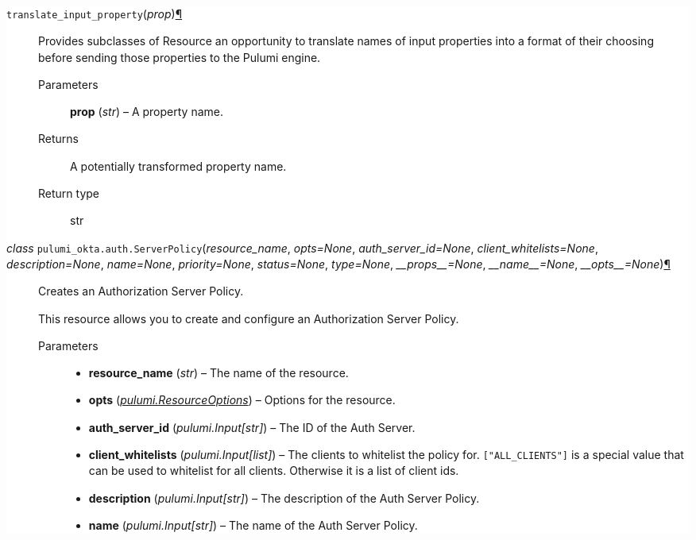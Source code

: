 </dd></dl>

<dl class="py method">
<dt id="pulumi_okta.auth.ServerClaim.translate_input_property">
<code class="sig-name descname">translate_input_property</code><span class="sig-paren">(</span><em class="sig-param"><span class="n">prop</span></em><span class="sig-paren">)</span><a class="headerlink" href="#pulumi_okta.auth.ServerClaim.translate_input_property" title="Permalink to this definition">¶</a></dt>
<dd><p>Provides subclasses of Resource an opportunity to translate names of input properties into
a format of their choosing before sending those properties to the Pulumi engine.</p>
<dl class="field-list simple">
<dt class="field-odd">Parameters</dt>
<dd class="field-odd"><p><strong>prop</strong> (<em>str</em>) – A property name.</p>
</dd>
<dt class="field-even">Returns</dt>
<dd class="field-even"><p>A potentially transformed property name.</p>
</dd>
<dt class="field-odd">Return type</dt>
<dd class="field-odd"><p>str</p>
</dd>
</dl>
</dd></dl>

</dd></dl>

<dl class="py class">
<dt id="pulumi_okta.auth.ServerPolicy">
<em class="property">class </em><code class="sig-prename descclassname">pulumi_okta.auth.</code><code class="sig-name descname">ServerPolicy</code><span class="sig-paren">(</span><em class="sig-param"><span class="n">resource_name</span></em>, <em class="sig-param"><span class="n">opts</span><span class="o">=</span><span class="default_value">None</span></em>, <em class="sig-param"><span class="n">auth_server_id</span><span class="o">=</span><span class="default_value">None</span></em>, <em class="sig-param"><span class="n">client_whitelists</span><span class="o">=</span><span class="default_value">None</span></em>, <em class="sig-param"><span class="n">description</span><span class="o">=</span><span class="default_value">None</span></em>, <em class="sig-param"><span class="n">name</span><span class="o">=</span><span class="default_value">None</span></em>, <em class="sig-param"><span class="n">priority</span><span class="o">=</span><span class="default_value">None</span></em>, <em class="sig-param"><span class="n">status</span><span class="o">=</span><span class="default_value">None</span></em>, <em class="sig-param"><span class="n">type</span><span class="o">=</span><span class="default_value">None</span></em>, <em class="sig-param"><span class="n">__props__</span><span class="o">=</span><span class="default_value">None</span></em>, <em class="sig-param"><span class="n">__name__</span><span class="o">=</span><span class="default_value">None</span></em>, <em class="sig-param"><span class="n">__opts__</span><span class="o">=</span><span class="default_value">None</span></em><span class="sig-paren">)</span><a class="headerlink" href="#pulumi_okta.auth.ServerPolicy" title="Permalink to this definition">¶</a></dt>
<dd><p>Creates an Authorization Server Policy.</p>
<p>This resource allows you to create and configure an Authorization Server Policy.</p>
<dl class="field-list simple">
<dt class="field-odd">Parameters</dt>
<dd class="field-odd"><ul class="simple">
<li><p><strong>resource_name</strong> (<em>str</em>) – The name of the resource.</p></li>
<li><p><strong>opts</strong> (<a class="reference internal" href="../../pulumi/#pulumi.ResourceOptions" title="pulumi.ResourceOptions"><em>pulumi.ResourceOptions</em></a>) – Options for the resource.</p></li>
<li><p><strong>auth_server_id</strong> (<em>pulumi.Input</em><em>[</em><em>str</em><em>]</em>) – The ID of the Auth Server.</p></li>
<li><p><strong>client_whitelists</strong> (<em>pulumi.Input</em><em>[</em><em>list</em><em>]</em>) – The clients to whitelist the policy for. <code class="docutils literal notranslate"><span class="pre">[&quot;ALL_CLIENTS&quot;]</span></code> is a special value that can be used to whitelist for all clients. Otherwise it is a list of client ids.</p></li>
<li><p><strong>description</strong> (<em>pulumi.Input</em><em>[</em><em>str</em><em>]</em>) – The description of the Auth Server Policy.</p></li>
<li><p><strong>name</strong> (<em>pulumi.Input</em><em>[</em><em>str</em><em>]</em>) – The name of the Auth Server Policy.</p></li>